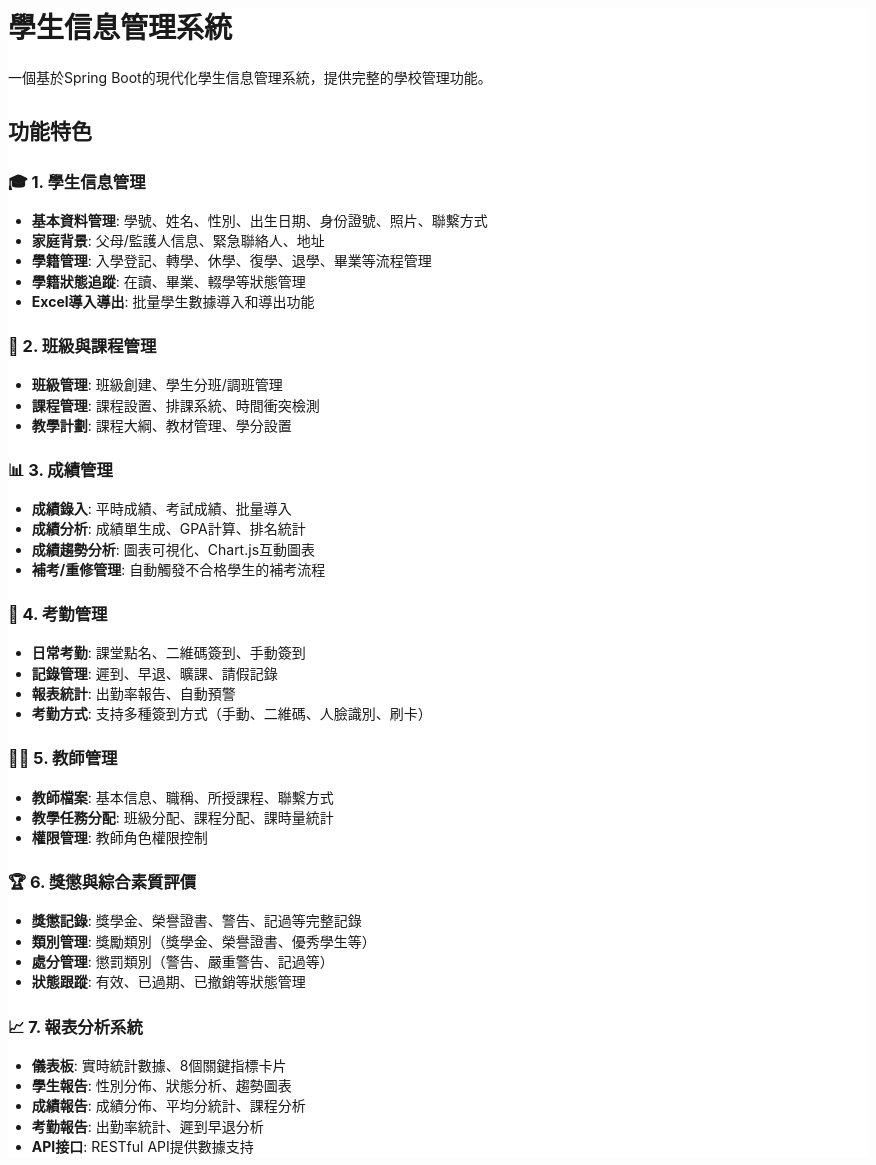 # 學生信息管理系統

一個基於Spring Boot的現代化學生信息管理系統，提供完整的學校管理功能。

## 功能特色

### 🎓 1. 學生信息管理
- **基本資料管理**: 學號、姓名、性別、出生日期、身份證號、照片、聯繫方式
- **家庭背景**: 父母/監護人信息、緊急聯絡人、地址
- **學籍管理**: 入學登記、轉學、休學、復學、退學、畢業等流程管理
- **學籍狀態追蹤**: 在讀、畢業、輟學等狀態管理
- **Excel導入導出**: 批量學生數據導入和導出功能

### 🏫 2. 班級與課程管理
- **班級管理**: 班級創建、學生分班/調班管理
- **課程管理**: 課程設置、排課系統、時間衝突檢測
- **教學計劃**: 課程大綱、教材管理、學分設置

### 📊 3. 成績管理
- **成績錄入**: 平時成績、考試成績、批量導入
- **成績分析**: 成績單生成、GPA計算、排名統計
- **成績趨勢分析**: 圖表可視化、Chart.js互動圖表
- **補考/重修管理**: 自動觸發不合格學生的補考流程

### 📅 4. 考勤管理
- **日常考勤**: 課堂點名、二維碼簽到、手動簽到
- **記錄管理**: 遲到、早退、曠課、請假記錄
- **報表統計**: 出勤率報告、自動預警
- **考勤方式**: 支持多種簽到方式（手動、二維碼、人臉識別、刷卡）

### 👨‍🏫 5. 教師管理
- **教師檔案**: 基本信息、職稱、所授課程、聯繫方式
- **教學任務分配**: 班級分配、課程分配、課時量統計
- **權限管理**: 教師角色權限控制

### 🏆 6. 獎懲與綜合素質評價
- **獎懲記錄**: 獎學金、榮譽證書、警告、記過等完整記錄
- **類別管理**: 獎勵類別（獎學金、榮譽證書、優秀學生等）
- **處分管理**: 懲罰類別（警告、嚴重警告、記過等）
- **狀態跟蹤**: 有效、已過期、已撤銷等狀態管理

### 📈 7. 報表分析系統
- **儀表板**: 實時統計數據、8個關鍵指標卡片
- **學生報告**: 性別分佈、狀態分析、趨勢圖表
- **成績報告**: 成績分佈、平均分統計、課程分析
- **考勤報告**: 出勤率統計、遲到早退分析
- **API接口**: RESTful API提供數據支持
